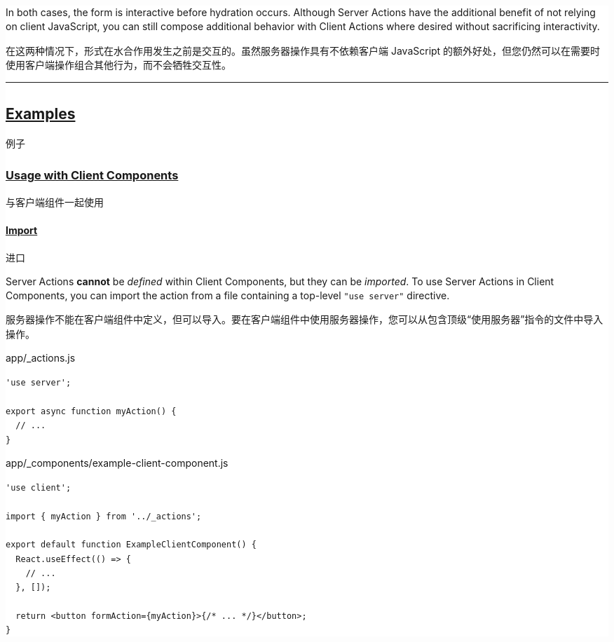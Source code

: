 ```
```

In both cases, the form is interactive before hydration occurs. Although Server Actions have the additional benefit of not relying on client JavaScript, you can still compose additional behavior with Client Actions where desired without sacrificing interactivity.

在这两种情况下，形式在水合作用发生之前是交互的。虽然服务器操作具有不依赖客户端 JavaScript 的额外好处，但您仍然可以在需要时使用客户端操作组合其他行为，而不会牺牲交互性。

---

## [Examples](https://nextjs.org/docs/app/building-your-application/data-fetching/server-actions#examples)

例子

### [Usage with Client Components](https://nextjs.org/docs/app/building-your-application/data-fetching/server-actions#usage-with-client-components)

与客户端组件一起使用

#### [Import](https://nextjs.org/docs/app/building-your-application/data-fetching/server-actions#import)

进口

Server Actions **cannot** be *defined* within Client Components, but they can be *imported*. To use Server Actions in Client Components, you can import the action from a file containing a top-level `"use server"` directive.

服务器操作不能在客户端组件中定义，但可以导入。要在客户端组件中使用服务器操作，您可以从包含顶级“使用服务器”指令的文件中导入操作。

app/_actions.js

```
'use server';

export async function myAction() {
  // ...
}
```

app/_components/example-client-component.js

```
'use client';

import { myAction } from '../_actions';

export default function ExampleClientComponent() {
  React.useEffect(() => {
    // ...
  }, []);

  return <button formAction={myAction}>{/* ... */}</button>;
}
```
